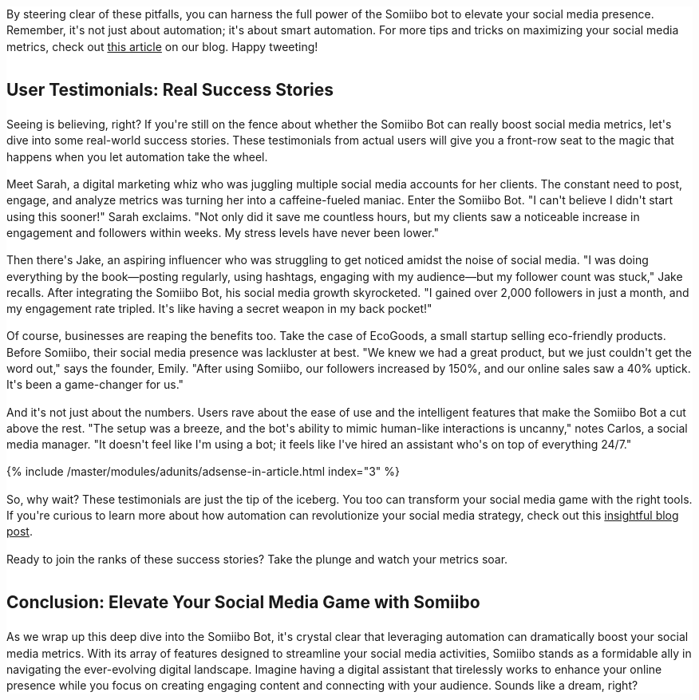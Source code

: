 By steering clear of these pitfalls, you can harness the full power of the Somiibo bot to elevate your social media presence. Remember, it's not just about automation; it's about smart automation. For more tips and tricks on maximizing your social media metrics, check out [this article](https://twitbooster.com/blog/how-to-turbocharge-your-twitter-growth-with-the-somiibo-bot) on our blog. Happy tweeting!

## User Testimonials: Real Success Stories

Seeing is believing, right? If you're still on the fence about whether the Somiibo Bot can really boost social media metrics, let's dive into some real-world success stories. These testimonials from actual users will give you a front-row seat to the magic that happens when you let automation take the wheel.

Meet Sarah, a digital marketing whiz who was juggling multiple social media accounts for her clients. The constant need to post, engage, and analyze metrics was turning her into a caffeine-fueled maniac. Enter the Somiibo Bot. "I can't believe I didn't start using this sooner!" Sarah exclaims. "Not only did it save me countless hours, but my clients saw a noticeable increase in engagement and followers within weeks. My stress levels have never been lower."

Then there's Jake, an aspiring influencer who was struggling to get noticed amidst the noise of social media. "I was doing everything by the book—posting regularly, using hashtags, engaging with my audience—but my follower count was stuck," Jake recalls. After integrating the Somiibo Bot, his social media growth skyrocketed. "I gained over 2,000 followers in just a month, and my engagement rate tripled. It's like having a secret weapon in my back pocket!"

Of course, businesses are reaping the benefits too. Take the case of EcoGoods, a small startup selling eco-friendly products. Before Somiibo, their social media presence was lackluster at best. "We knew we had a great product, but we just couldn't get the word out," says the founder, Emily. "After using Somiibo, our followers increased by 150%, and our online sales saw a 40% uptick. It's been a game-changer for us."

And it's not just about the numbers. Users rave about the ease of use and the intelligent features that make the Somiibo Bot a cut above the rest. "The setup was a breeze, and the bot's ability to mimic human-like interactions is uncanny," notes Carlos, a social media manager. "It doesn't feel like I'm using a bot; it feels like I've hired an assistant who's on top of everything 24/7."

{% include /master/modules/adunits/adsense-in-article.html index="3" %}

So, why wait? These testimonials are just the tip of the iceberg. You too can transform your social media game with the right tools. If you're curious to learn more about how automation can revolutionize your social media strategy, check out this [insightful blog post](https://twitbooster.com/blog/automate-and-dominate-why-social-media-bots-are-game-changers). 

Ready to join the ranks of these success stories? Take the plunge and watch your metrics soar.

## Conclusion: Elevate Your Social Media Game with Somiibo

As we wrap up this deep dive into the Somiibo Bot, it's crystal clear that leveraging automation can dramatically boost your social media metrics. With its array of features designed to streamline your social media activities, Somiibo stands as a formidable ally in navigating the ever-evolving digital landscape. Imagine having a digital assistant that tirelessly works to enhance your online presence while you focus on creating engaging content and connecting with your audience. Sounds like a dream, right?
